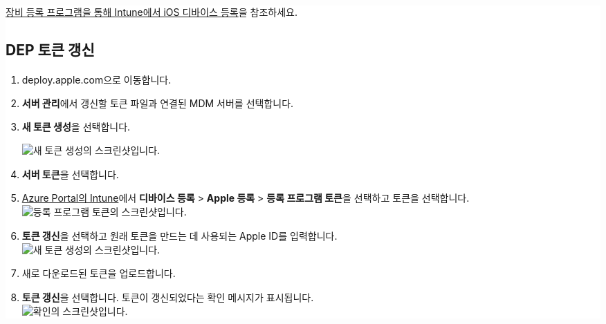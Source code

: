 [장비 등록 프로그램을 통해 Intune에서 iOS 디바이스 등록](/intune-user-help/enroll-your-device-dep-ios)을 참조하세요.

## <a name="renew-a-dep-token"></a>DEP 토큰 갱신  
1. deploy.apple.com으로 이동합니다.  
2. **서버 관리**에서 갱신할 토큰 파일과 연결된 MDM 서버를 선택합니다.
3. **새 토큰 생성**을 선택합니다.

    ![새 토큰 생성의 스크린샷입니다.](./media/device-enrollment-program-enroll-ios/generatenewtoken.png)

4. **서버 토큰**을 선택합니다.  
5. [Azure Portal의 Intune](https://aka.ms/intuneportal)에서 **디바이스 등록** > **Apple 등록** > **등록 프로그램 토큰**을 선택하고 토큰을 선택합니다.
    ![등록 프로그램 토큰의 스크린샷입니다.](./media/device-enrollment-program-enroll-ios/enrollmentprogramtokens.png)

6. **토큰 갱신**을 선택하고 원래 토큰을 만드는 데 사용되는 Apple ID를 입력합니다.  
    ![새 토큰 생성의 스크린샷입니다.](./media/device-enrollment-program-enroll-ios/renewtoken.png)

8. 새로 다운로드된 토큰을 업로드합니다.  
9. **토큰 갱신**을 선택합니다. 토큰이 갱신되었다는 확인 메시지가 표시됩니다.   
    ![확인의 스크린샷입니다.](./media/device-enrollment-program-enroll-ios/confirmation.png)

